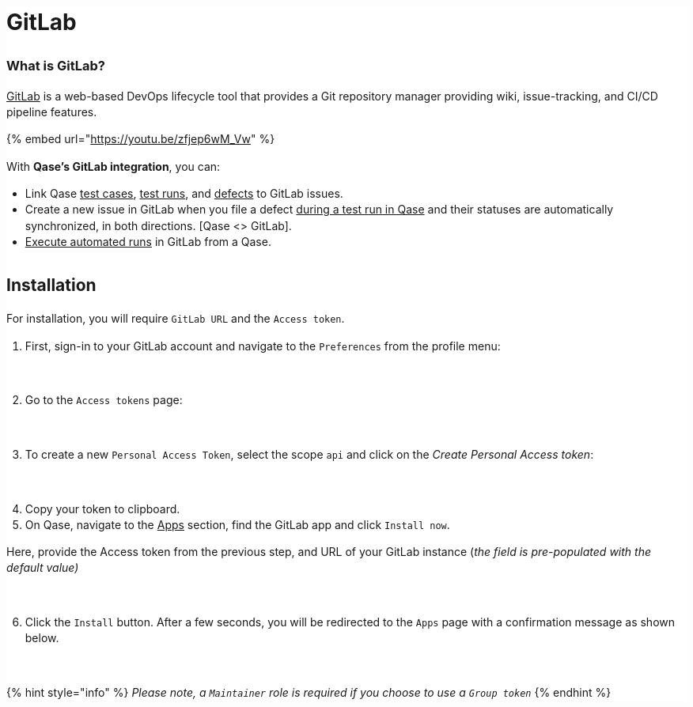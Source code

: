 # GitLab

### What is GitLab?

[GitLab](https://about.gitlab.com/) is a web-based DevOps lifecycle tool that provides a Git repository manager providing wiki, issue-tracking, and CI/CD pipeline features.

{% embed url="https://youtu.be/zfjep6wM_Vw" %}

With **Qase’s GitLab integration**, you can:

* Link Qase [test cases](../../general/get-started-with-the-qase-platform/test-cases/), [test runs](../../general/get-started-with-the-qase-platform/create-a-test-run/), and [defects](../../general/issues/defects.md) to GitLab issues.
* Create a new issue in GitLab when you file a defect [during a test run in Qase](../../general/issues/defects.md#h_357b732096) and their statuses are automatically synchronized, in both directions. \[Qase <> GitLab].
* [Execute automated runs](../ci-cd/gitlab.md) in GitLab from a Qase.

## Installation <a href="#h_ff8e665948" id="h_ff8e665948"></a>

For installation, you will require `GitLab URL` and the `Access token`.

1. First, sign-in to your GitLab account and navigate to the `Preferences` from the profile menu:

<figure><img src="../../.gitbook/assets/image (73).png" alt="" width="563"><figcaption></figcaption></figure>

2. Go to the `Access tokens` page:

<figure><img src="../../.gitbook/assets/image (74).png" alt="" width="563"><figcaption></figcaption></figure>

3. To create a new `Personal Access Token`, select the scope `api` and click on the _Create Personal Access token_:

<figure><img src="../../.gitbook/assets/image (75).png" alt="" width="563"><figcaption></figcaption></figure>

4. Copy your token to clipboard.
5. On Qase, navigate to the [Apps](https://app.qase.io/apps) section, find the GitLab app and click `Install now`.

Here, provide the Access token from the previous step, and URL of your GitLab instance (_the field is pre-populated with the default value)_

<figure><img src="../../.gitbook/assets/image (76).png" alt=""><figcaption></figcaption></figure>

6. Click the `Install` button. After a few seconds, you will be redirected to the `Apps` page with a confirmation message as shown below.

<figure><img src="../../.gitbook/assets/image (77).png" alt="" width="563"><figcaption></figcaption></figure>

{% hint style="info" %}
_Please note, a `Maintainer` role is required if you choose to use a `Group token`_&#x20;
{% endhint %}
